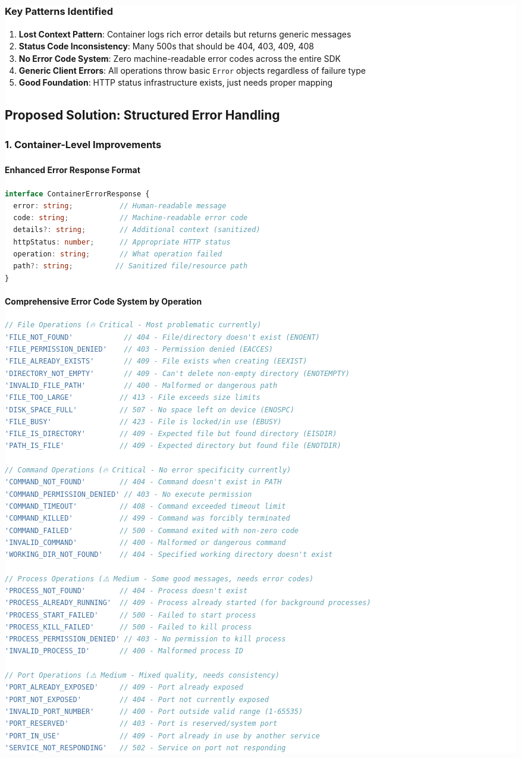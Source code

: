 ### **Key Patterns Identified**

1. **Lost Context Pattern**: Container logs rich error details but returns generic messages
2. **Status Code Inconsistency**: Many 500s that should be 404, 403, 409, 408
3. **No Error Code System**: Zero machine-readable error codes across the entire SDK
4. **Generic Client Errors**: All operations throw basic `Error` objects regardless of failure type
5. **Good Foundation**: HTTP status infrastructure exists, just needs proper mapping

## Proposed Solution: Structured Error Handling

### 1. Container-Level Improvements

#### Enhanced Error Response Format
```typescript
interface ContainerErrorResponse {
  error: string;           // Human-readable message
  code: string;            // Machine-readable error code
  details?: string;        // Additional context (sanitized)
  httpStatus: number;      // Appropriate HTTP status
  operation: string;       // What operation failed
  path?: string;          // Sanitized file/resource path
}
```

#### Comprehensive Error Code System by Operation

```typescript
// File Operations (🔥 Critical - Most problematic currently)
'FILE_NOT_FOUND'            // 404 - File/directory doesn't exist (ENOENT)
'FILE_PERMISSION_DENIED'    // 403 - Permission denied (EACCES)
'FILE_ALREADY_EXISTS'       // 409 - File exists when creating (EEXIST)
'DIRECTORY_NOT_EMPTY'       // 409 - Can't delete non-empty directory (ENOTEMPTY)
'INVALID_FILE_PATH'         // 400 - Malformed or dangerous path
'FILE_TOO_LARGE'           // 413 - File exceeds size limits
'DISK_SPACE_FULL'          // 507 - No space left on device (ENOSPC)
'FILE_BUSY'                // 423 - File is locked/in use (EBUSY)
'FILE_IS_DIRECTORY'        // 409 - Expected file but found directory (EISDIR)
'PATH_IS_FILE'             // 409 - Expected directory but found file (ENOTDIR)

// Command Operations (🔥 Critical - No error specificity currently)
'COMMAND_NOT_FOUND'        // 404 - Command doesn't exist in PATH
'COMMAND_PERMISSION_DENIED' // 403 - No execute permission
'COMMAND_TIMEOUT'          // 408 - Command exceeded timeout limit
'COMMAND_KILLED'           // 499 - Command was forcibly terminated
'COMMAND_FAILED'           // 500 - Command exited with non-zero code
'INVALID_COMMAND'          // 400 - Malformed or dangerous command
'WORKING_DIR_NOT_FOUND'    // 404 - Specified working directory doesn't exist

// Process Operations (⚠️ Medium - Some good messages, needs error codes)
'PROCESS_NOT_FOUND'        // 404 - Process doesn't exist
'PROCESS_ALREADY_RUNNING'  // 409 - Process already started (for background processes)
'PROCESS_START_FAILED'     // 500 - Failed to start process
'PROCESS_KILL_FAILED'      // 500 - Failed to kill process
'PROCESS_PERMISSION_DENIED' // 403 - No permission to kill process
'INVALID_PROCESS_ID'       // 400 - Malformed process ID

// Port Operations (⚠️ Medium - Mixed quality, needs consistency)
'PORT_ALREADY_EXPOSED'     // 409 - Port already exposed
'PORT_NOT_EXPOSED'         // 404 - Port not currently exposed
'INVALID_PORT_NUMBER'      // 400 - Port outside valid range (1-65535)
'PORT_RESERVED'            // 403 - Port is reserved/system port
'PORT_IN_USE'              // 409 - Port already in use by another service
'SERVICE_NOT_RESPONDING'   // 502 - Service on port not responding

```
